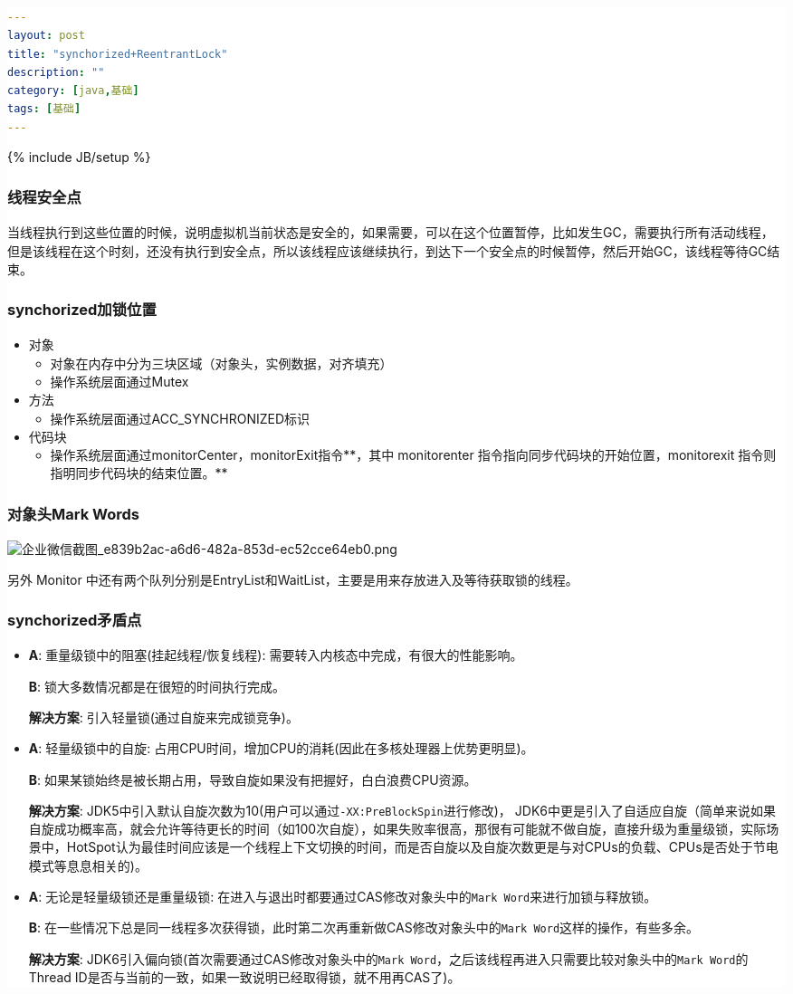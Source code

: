```yaml
---
layout: post
title: "synchorized+ReentrantLock"
description: ""
category: [java,基础]
tags: [基础]
---
```

{% include JB/setup %}



### 线程安全点

当线程执行到这些位置的时候，说明虚拟机当前状态是安全的，如果需要，可以在这个位置暂停，比如发生GC，需要执行所有活动线程，但是该线程在这个时刻，还没有执行到安全点，所以该线程应该继续执行，到达下一个安全点的时候暂停，然后开始GC，该线程等待GC结束。

### synchorized加锁位置

* 对象
  * 对象在内存中分为三块区域（对象头，实例数据，对齐填充）
  * 操作系统层面通过Mutex
* 方法
  * 操作系统层面通过ACC_SYNCHRONIZED标识
* 代码块
  * 操作系统层面通过monitorCenter，monitorExit指令**，其中 monitorenter 指令指向同步代码块的开始位置，monitorexit 指令则指明同步代码块的结束位置。**

### 对象头Mark Words

![企业微信截图_e839b2ac-a6d6-482a-853d-ec52cce64eb0.png](http://ww1.sinaimg.cn/large/87a42753ly1gfzrtoi1kqj217m0lcdik.jpg)

另外 Monitor 中还有两个队列分别是EntryList和WaitList，主要是用来存放进入及等待获取锁的线程。

### synchorized矛盾点

* **A**: 重量级锁中的阻塞(挂起线程/恢复线程): 需要转入内核态中完成，有很大的性能影响。

  **B**: 锁大多数情况都是在很短的时间执行完成。

  **解决方案**: 引入轻量锁(通过自旋来完成锁竞争)。

* **A**: 轻量级锁中的自旋: 占用CPU时间，增加CPU的消耗(因此在多核处理器上优势更明显)。

  **B**: 如果某锁始终是被长期占用，导致自旋如果没有把握好，白白浪费CPU资源。

  **解决方案**: JDK5中引入默认自旋次数为10(用户可以通过`-XX:PreBlockSpin`进行修改)， JDK6中更是引入了自适应自旋（简单来说如果自旋成功概率高，就会允许等待更长的时间（如100次自旋），如果失败率很高，那很有可能就不做自旋，直接升级为重量级锁，实际场景中，HotSpot认为最佳时间应该是一个线程上下文切换的时间，而是否自旋以及自旋次数更是与对CPUs的负载、CPUs是否处于节电模式等息息相关的)。

* **A**: 无论是轻量级锁还是重量级锁: 在进入与退出时都要通过CAS修改对象头中的`Mark Word`来进行加锁与释放锁。

  **B**: 在一些情况下总是同一线程多次获得锁，此时第二次再重新做CAS修改对象头中的`Mark Word`这样的操作，有些多余。

  **解决方案**: JDK6引入偏向锁(首次需要通过CAS修改对象头中的`Mark Word`，之后该线程再进入只需要比较对象头中的`Mark Word`的Thread ID是否与当前的一致，如果一致说明已经取得锁，就不用再CAS了)。
